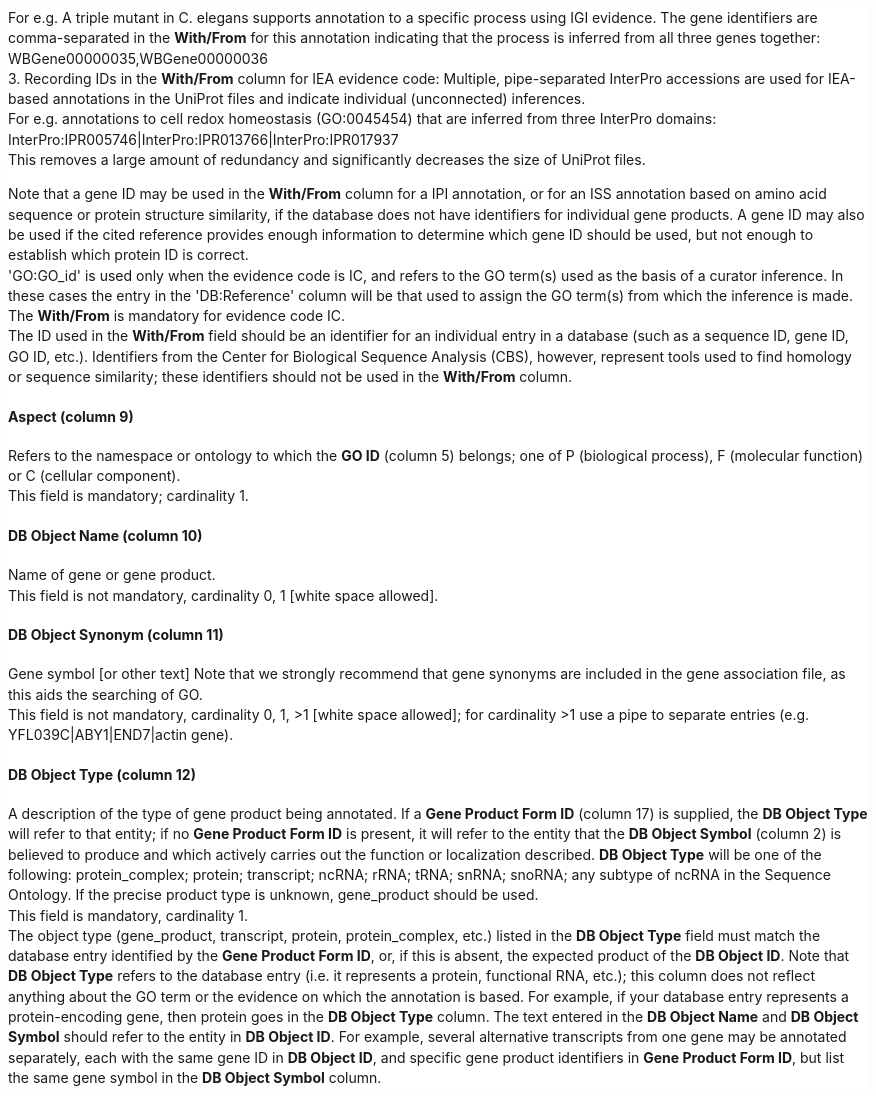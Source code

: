  For e.g. A triple mutant in C. elegans supports annotation to a specific process using IGI evidence. The gene identifiers are comma-separated in the **With/From** for this annotation indicating that the process is inferred from all three genes together: WBGene00000035,WBGene00000036\
3. Recording IDs in the **With/From** column for IEA evidence code: Multiple, pipe-separated InterPro accessions are used for IEA-based annotations in the UniProt files and indicate individual (unconnected) inferences.\
 For e.g. annotations to cell redox homeostasis (GO:0045454) that are inferred from three InterPro domains: InterPro:IPR005746|InterPro:IPR013766|InterPro:IPR017937\
This removes a large amount of redundancy and significantly decreases the size of UniProt files.

  Note that a gene ID may be used in the **With/From** column for a IPI annotation, or for an ISS annotation based on amino acid sequence or protein structure similarity, if the database does not have identifiers for individual gene products. A gene ID may also be used if the cited reference provides enough information to determine which gene ID should be used, but not enough to establish which protein ID is correct.\
   'GO:GO_id' is used only when the evidence code is IC, and refers to the GO term(s) used as the basis of a curator inference. In these cases the entry in the 'DB:Reference' column will be that used to assign the GO term(s) from which the inference is made. The **With/From** is mandatory for evidence code IC.\
   The ID used in the **With/From** field should be an identifier for an individual entry in a database (such as a sequence ID, gene ID, GO ID, etc.). Identifiers from the Center for Biological Sequence Analysis (CBS), however, represent tools used to find homology or sequence similarity; these identifiers should not be used in the **With/From** column.

#### Aspect (column 9)
 Refers to the namespace or ontology to which the **GO ID** (column 5) belongs; one of P (biological process), F (molecular function) or C (cellular component).\
    This field is mandatory; cardinality 1.

#### DB Object Name (column 10)
 Name of gene or gene product.\
    This field is not mandatory, cardinality 0, 1 [white space allowed].

#### DB Object Synonym (column 11)
 Gene symbol [or other text] Note that we strongly recommend that gene synonyms are included in the gene association file, as this aids the searching of GO.\
    This field is not mandatory, cardinality 0, 1, >1 [white space allowed]; for cardinality >1 use a pipe to separate entries (e.g. YFL039C|ABY1|END7|actin gene).

#### DB Object Type (column 12)
 A description of the type of gene product being annotated.  If a **Gene Product Form ID** (column 17) is supplied, the **DB Object Type** will refer to that entity; if no **Gene Product Form ID** is present, it will refer to the entity that the **DB Object Symbol** (column 2) is believed to produce and which actively carries out the function or localization described.  **DB Object Type** will be one of the following: protein_complex; protein; transcript; ncRNA; rRNA; tRNA; snRNA; snoRNA; any subtype of ncRNA in the Sequence Ontology.  If the precise product type is unknown, gene_product should be used.   \
 This field is mandatory, cardinality 1.\
    The object type (gene_product, transcript, protein, protein_complex, etc.) listed in the **DB Object Type** field must match the database entry identified by the **Gene Product Form ID**, or, if this is absent, the expected product of the **DB Object ID**. Note that **DB Object Type** refers to the database entry (i.e. it represents a protein, functional RNA, etc.); this column does not reflect anything about the GO term or the evidence on which the annotation is based. For example, if your database entry represents a protein-encoding gene, then protein goes in the **DB Object Type** column. The text entered in the **DB Object Name** and **DB Object Symbol** should refer to the entity in **DB Object ID**. For example, several alternative transcripts from one gene may be annotated separately, each with the same gene ID in **DB Object ID**, and specific gene product identifiers in **Gene Product Form ID**, but list the same gene symbol in the **DB Object Symbol** column.
